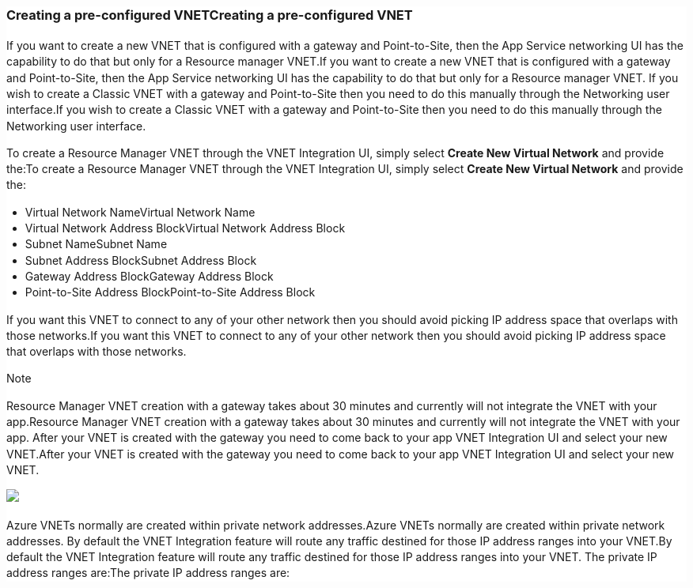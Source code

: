 ### <a name="creating-a-pre-configured-vnet"></a><span data-ttu-id="443e7-171">Creating a pre-configured VNET</span><span class="sxs-lookup"><span data-stu-id="443e7-171">Creating a pre-configured VNET</span></span>
<span data-ttu-id="443e7-172">If you want to create a new VNET that is configured with a gateway and Point-to-Site, then the App Service networking UI has the capability to do that but only for a Resource manager VNET.</span><span class="sxs-lookup"><span data-stu-id="443e7-172">If you want to create a new VNET that is configured with a gateway and Point-to-Site, then the App Service networking UI has the capability to do that but only for a Resource manager VNET.</span></span>  <span data-ttu-id="443e7-173">If you wish to create a Classic VNET with a gateway and Point-to-Site then you need to do this manually through the Networking user interface.</span><span class="sxs-lookup"><span data-stu-id="443e7-173">If you wish to create a Classic VNET with a gateway and Point-to-Site then you need to do this manually through the Networking user interface.</span></span> 

<span data-ttu-id="443e7-174">To create a Resource Manager VNET through the VNET Integration UI, simply select **Create New Virtual Network** and provide the:</span><span class="sxs-lookup"><span data-stu-id="443e7-174">To create a Resource Manager VNET through the VNET Integration UI, simply select **Create New Virtual Network** and provide the:</span></span>

* <span data-ttu-id="443e7-175">Virtual Network Name</span><span class="sxs-lookup"><span data-stu-id="443e7-175">Virtual Network Name</span></span>
* <span data-ttu-id="443e7-176">Virtual Network Address Block</span><span class="sxs-lookup"><span data-stu-id="443e7-176">Virtual Network Address Block</span></span>
* <span data-ttu-id="443e7-177">Subnet Name</span><span class="sxs-lookup"><span data-stu-id="443e7-177">Subnet Name</span></span>
* <span data-ttu-id="443e7-178">Subnet Address Block</span><span class="sxs-lookup"><span data-stu-id="443e7-178">Subnet Address Block</span></span>
* <span data-ttu-id="443e7-179">Gateway Address Block</span><span class="sxs-lookup"><span data-stu-id="443e7-179">Gateway Address Block</span></span>
* <span data-ttu-id="443e7-180">Point-to-Site Address Block</span><span class="sxs-lookup"><span data-stu-id="443e7-180">Point-to-Site Address Block</span></span>

<span data-ttu-id="443e7-181">If you want this VNET to connect to any of your other network then you should avoid picking IP address space that overlaps with those networks.</span><span class="sxs-lookup"><span data-stu-id="443e7-181">If you want this VNET to connect to any of your other network then you should avoid picking IP address space that overlaps with those networks.</span></span>  

> [!NOTE]
> <span data-ttu-id="443e7-182">Resource Manager VNET creation with a gateway takes about 30 minutes and currently will not integrate the VNET with your app.</span><span class="sxs-lookup"><span data-stu-id="443e7-182">Resource Manager VNET creation with a gateway takes about 30 minutes and currently will not integrate the VNET with your app.</span></span>  <span data-ttu-id="443e7-183">After your VNET is created with the gateway you need to come back to your app VNET Integration UI and select your new VNET.</span><span class="sxs-lookup"><span data-stu-id="443e7-183">After your VNET is created with the gateway you need to come back to your app VNET Integration UI and select your new VNET.</span></span>
> 
> 

![][3]

<span data-ttu-id="443e7-184">Azure VNETs normally are created within private network addresses.</span><span class="sxs-lookup"><span data-stu-id="443e7-184">Azure VNETs normally are created within private network addresses.</span></span>  <span data-ttu-id="443e7-185">By default the VNET Integration feature will route any traffic destined for those IP address ranges into your VNET.</span><span class="sxs-lookup"><span data-stu-id="443e7-185">By default the VNET Integration feature will route any traffic destined for those IP address ranges into your VNET.</span></span>  <span data-ttu-id="443e7-186">The private IP address ranges are:</span><span class="sxs-lookup"><span data-stu-id="443e7-186">The private IP address ranges are:</span></span>


[1]: https://docstestmedia1.blob.core.windows.net/azure-media/articles/app-service-web/media/web-sites-integrate-with-vnet/vnetint-upgradeplan.png
[2]: https://docstestmedia1.blob.core.windows.net/azure-media/articles/app-service-web/media/web-sites-integrate-with-vnet/vnetint-existingvnet.png
[3]: https://docstestmedia1.blob.core.windows.net/azure-media/articles/app-service-web/media/web-sites-integrate-with-vnet/vnetint-createvnet.png
[4]: https://docstestmedia1.blob.core.windows.net/azure-media/articles/app-service-web/media/web-sites-integrate-with-vnet/vnetint-howitworks.png
[5]: https://docstestmedia1.blob.core.windows.net/azure-media/articles/app-service-web/media/web-sites-integrate-with-vnet/vnetint-appmanage.png
[6]: https://docstestmedia1.blob.core.windows.net/azure-media/articles/app-service-web/media/web-sites-integrate-with-vnet/vnetint-aspmanage.png
[7]: https://docstestmedia1.blob.core.windows.net/azure-media/articles/app-service-web/media/web-sites-integrate-with-vnet/vnetint-aspmanagedetail.png
[8]: https://docstestmedia1.blob.core.windows.net/azure-media/articles/app-service-web/media/web-sites-integrate-with-vnet/vnetint-vnetp2s.png
[VNETOverview]: http://azure.microsoft.com/documentation/articles/virtual-networks-overview/ 
[AzurePortal]: http://portal.azure.com/
[ASPricing]: http://azure.microsoft.com/pricing/details/app-service/
[VNETPricing]: http://azure.microsoft.com/pricing/details/vpn-gateway/
[DataPricing]: http://azure.microsoft.com/pricing/details/data-transfers/
[V2VNETP2S]: http://azure.microsoft.com/documentation/articles/vpn-gateway-howto-point-to-site-rm-ps/
[IntPowershell]: http://azure.microsoft.com/documentation/articles/app-service-vnet-integration-powershell/
[ASEintro]: http://azure.microsoft.com/documentation/articles/app-service-app-service-environment-intro/
[ILBASE]: http://azure.microsoft.com/documentation/articles/app-service-environment-with-internal-load-balancer/
[V2VNETPortal]: https://docs.microsoft.com/en-us/azure/vpn-gateway/vpn-gateway-howto-point-to-site-resource-manager-portal
